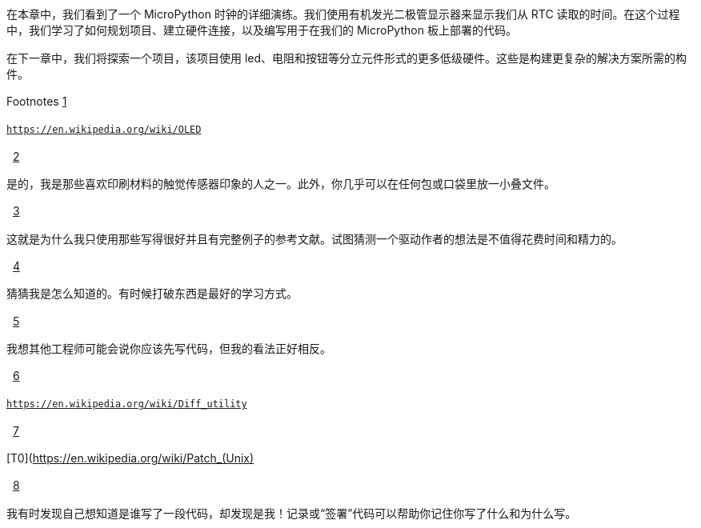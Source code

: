 在本章中，我们看到了一个 MicroPython 时钟的详细演练。我们使用有机发光二极管显示器来显示我们从 RTC 读取的时间。在这个过程中，我们学习了如何规划项目、建立硬件连接，以及编写用于在我们的 MicroPython 板上部署的代码。

在下一章中，我们将探索一个项目，该项目使用 led、电阻和按钮等分立元件形式的更多低级硬件。这些是构建更复杂的解决方案所需的构件。

Footnotes [1](#Fn1_source)

[`https://en.wikipedia.org/wiki/OLED`](https://en.wikipedia.org/wiki/OLED)

  [2](#Fn2_source)

是的，我是那些喜欢印刷材料的触觉传感器印象的人之一。此外，你几乎可以在任何包或口袋里放一小叠文件。

  [3](#Fn3_source)

这就是为什么我只使用那些写得很好并且有完整例子的参考文献。试图猜测一个驱动作者的想法是不值得花费时间和精力的。

  [4](#Fn4_source)

猜猜我是怎么知道的。有时候打破东西是最好的学习方式。

  [5](#Fn5_source)

我想其他工程师可能会说你应该先写代码，但我的看法正好相反。

  [6](#Fn6_source)

[`https://en.wikipedia.org/wiki/Diff_utility`](https://en.wikipedia.org/wiki/Diff_utility)

  [7](#Fn7_source)

[T0](https://en.wikipedia.org/wiki/Patch_(Unix)

  [8](#Fn8_source)

我有时发现自己想知道是谁写了一段代码，却发现是我！记录或“签署”代码可以帮助你记住你写了什么和为什么写。